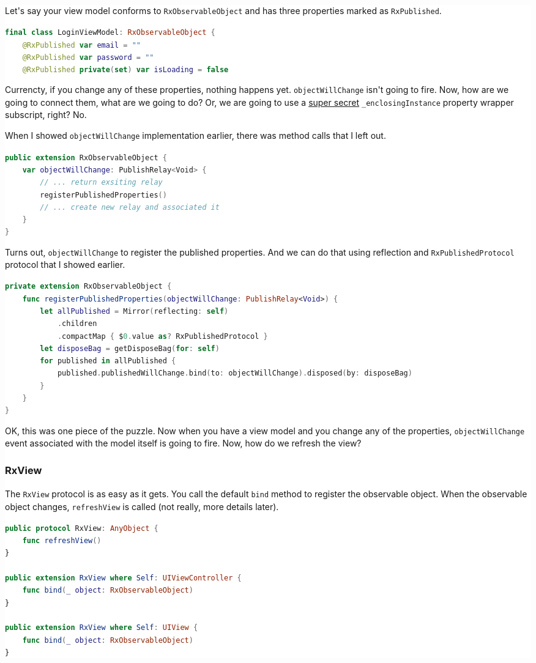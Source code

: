 Let's say your view model conforms to `RxObservableObject` and has three properties marked as `RxPublished`.

```swift
final class LoginViewModel: RxObservableObject {
    @RxPublished var email = ""
    @RxPublished var password = ""
    @RxPublished private(set) var isLoading = false
```

Currencty, if you change any of these properties, nothing happens yet. `objectWillChange` isn't going to fire. Now, how are we going to connect them, what are we going to do? Or, we are going to use a [super secret](https://forums.swift.org/t/property-wrappers-access-to-both-enclosing-self-and-wrapper-instance/32526) `_enclosingInstance` property wrapper subscript, right? No.

When I showed `objectWillChange` implementation earlier, there was method calls that I left out.

```swift
public extension RxObservableObject {
    var objectWillChange: PublishRelay<Void> {
        // ... return exsiting relay 
        registerPublishedProperties()
 		// ... create new relay and associated it
    }
}
```

Turns out, `objectWillChange` to register the published properties. And we can do that using reflection and `RxPublishedProtocol` protocol that I showed earlier.

```swift
private extension RxObservableObject {
    func registerPublishedProperties(objectWillChange: PublishRelay<Void>) {
        let allPublished = Mirror(reflecting: self)
            .children
            .compactMap { $0.value as? RxPublishedProtocol }
        let disposeBag = getDisposeBag(for: self)
        for published in allPublished {
            published.publishedWillChange.bind(to: objectWillChange).disposed(by: disposeBag)
        }
    }
}
```

OK, this was one piece of the puzzle. Now when you have a view model and you change any of the properties, `objectWillChange` event associated with the model itself is going to fire. Now, how do we refresh the view?

### RxView

The `RxView` protocol is as easy as it gets. You call the default `bind` method to register the observable object. When the observable object changes, `refreshView` is called (not really, more details later).

```swift
public protocol RxView: AnyObject {
    func refreshView()
}

public extension RxView where Self: UIViewController {
    func bind(_ object: RxObservableObject)
}

public extension RxView where Self: UIView {
    func bind(_ object: RxObservableObject)
}
```
